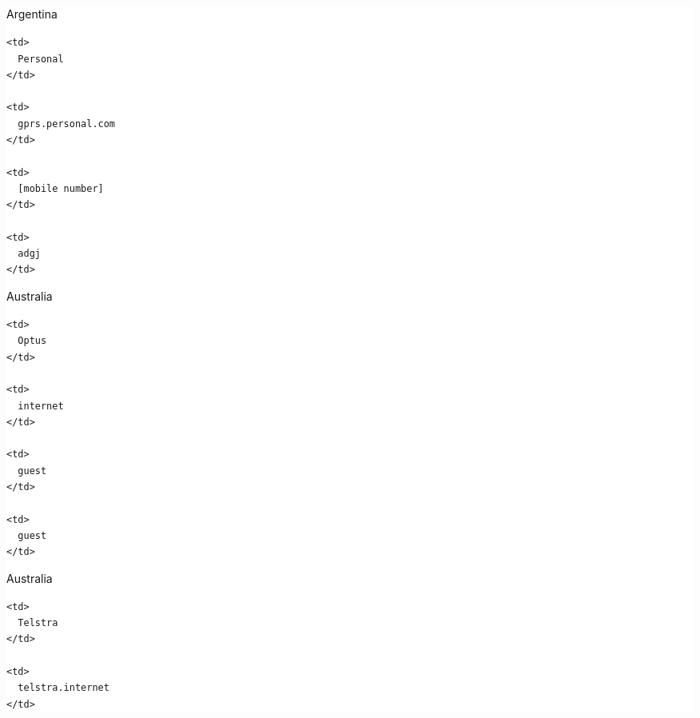   <tr>
    <td>
      Argentina
    </td>
    
    <td>
      Personal
    </td>
    
    <td>
      gprs.personal.com
    </td>
    
    <td>
      [mobile number]
    </td>
    
    <td>
      adgj
    </td>
  </tr>
  
  <tr>
    <td>
      Australia
    </td>
    
    <td>
      Optus
    </td>
    
    <td>
      internet
    </td>
    
    <td>
      guest
    </td>
    
    <td>
      guest
    </td>
  </tr>
  
  <tr>
    <td>
      Australia
    </td>
    
    <td>
      Telstra
    </td>
    
    <td>
      telstra.internet
    </td>
    